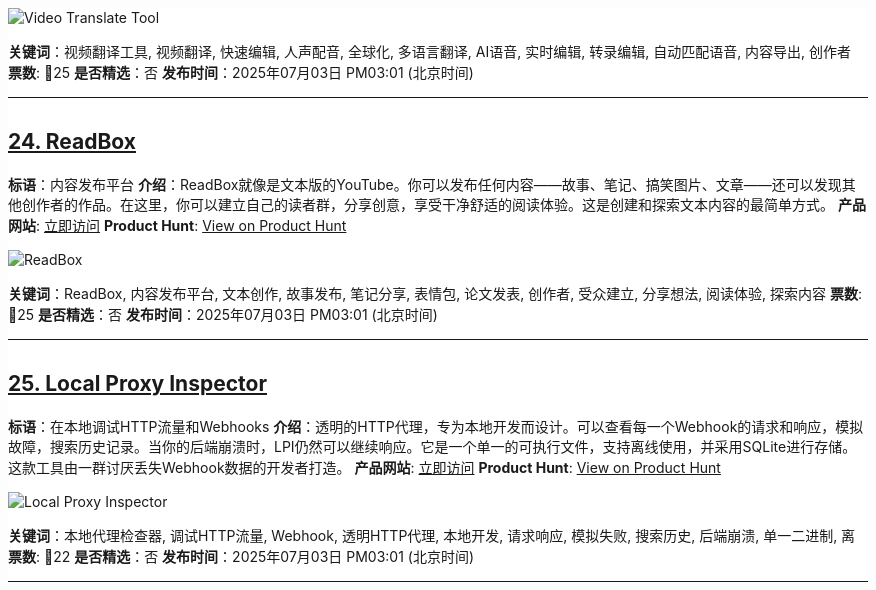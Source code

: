 ![Video Translate Tool]()

**关键词**：视频翻译工具, 视频翻译, 快速编辑, 人声配音, 全球化, 多语言翻译, AI语音, 实时编辑, 转录编辑, 自动匹配语音, 内容导出, 创作者
**票数**: 🔺25
**是否精选**：否
**发布时间**：2025年07月03日 PM03:01 (北京时间)

---

## [24. ReadBox](https://www.producthunt.com/products/readbox?utm_campaign=producthunt-api&utm_medium=api-v2&utm_source=Application%3A+daily+ph+%28ID%3A+133301%29)
**标语**：内容发布平台
**介绍**：ReadBox就像是文本版的YouTube。你可以发布任何内容——故事、笔记、搞笑图片、文章——还可以发现其他创作者的作品。在这里，你可以建立自己的读者群，分享创意，享受干净舒适的阅读体验。这是创建和探索文本内容的最简单方式。
**产品网站**: [立即访问](https://www.producthunt.com/r/RHLCBSEXNOQQ5C?utm_campaign=producthunt-api&utm_medium=api-v2&utm_source=Application%3A+daily+ph+%28ID%3A+133301%29)
**Product Hunt**: [View on Product Hunt](https://www.producthunt.com/products/readbox?utm_campaign=producthunt-api&utm_medium=api-v2&utm_source=Application%3A+daily+ph+%28ID%3A+133301%29)

![ReadBox]()

**关键词**：ReadBox, 内容发布平台, 文本创作, 故事发布, 笔记分享, 表情包, 论文发表, 创作者, 受众建立, 分享想法, 阅读体验, 探索内容
**票数**: 🔺25
**是否精选**：否
**发布时间**：2025年07月03日 PM03:01 (北京时间)

---

## [25. Local Proxy Inspector](https://www.producthunt.com/products/local-proxy-inspector?utm_campaign=producthunt-api&utm_medium=api-v2&utm_source=Application%3A+daily+ph+%28ID%3A+133301%29)
**标语**：在本地调试HTTP流量和Webhooks
**介绍**：透明的HTTP代理，专为本地开发而设计。可以查看每一个Webhook的请求和响应，模拟故障，搜索历史记录。当你的后端崩溃时，LPI仍然可以继续响应。它是一个单一的可执行文件，支持离线使用，并采用SQLite进行存储。这款工具由一群讨厌丢失Webhook数据的开发者打造。
**产品网站**: [立即访问](https://www.producthunt.com/r/RKKNJ6DUPLTTWQ?utm_campaign=producthunt-api&utm_medium=api-v2&utm_source=Application%3A+daily+ph+%28ID%3A+133301%29)
**Product Hunt**: [View on Product Hunt](https://www.producthunt.com/products/local-proxy-inspector?utm_campaign=producthunt-api&utm_medium=api-v2&utm_source=Application%3A+daily+ph+%28ID%3A+133301%29)

![Local Proxy Inspector]()

**关键词**：本地代理检查器, 调试HTTP流量, Webhook, 透明HTTP代理, 本地开发, 请求响应, 模拟失败, 搜索历史, 后端崩溃, 单一二进制, 离
**票数**: 🔺22
**是否精选**：否
**发布时间**：2025年07月03日 PM03:01 (北京时间)

---
